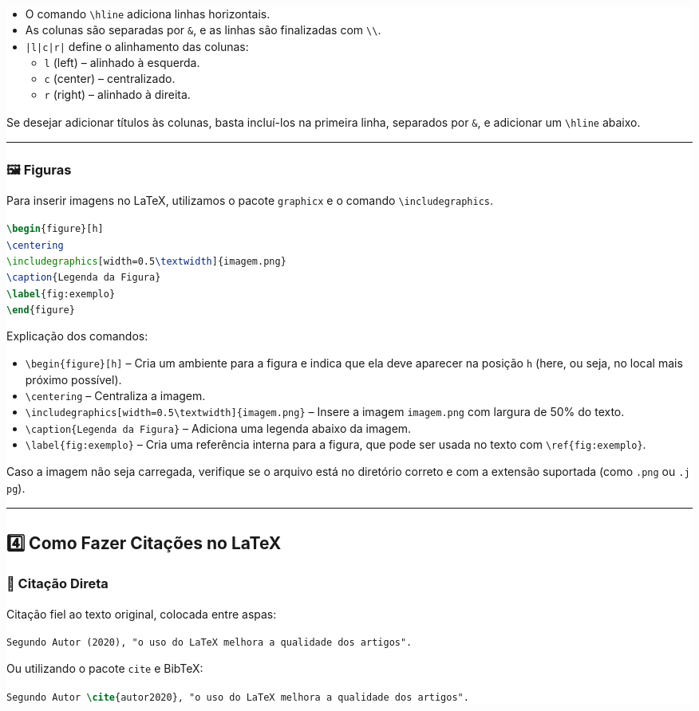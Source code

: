 - O comando `\hline` adiciona linhas horizontais.
- As colunas são separadas por `&`, e as linhas são finalizadas com `\\`.
- `|l|c|r|` define o alinhamento das colunas:
  - `l` (left) – alinhado à esquerda.
  - `c` (center) – centralizado.
  - `r` (right) – alinhado à direita.

Se desejar adicionar títulos às colunas, basta incluí-los na primeira linha, separados por `&`, e adicionar um `\hline` abaixo.

---

### **🖼️ Figuras**

Para inserir imagens no LaTeX, utilizamos o pacote `graphicx` e o comando `\includegraphics`.

```latex
\begin{figure}[h]
\centering
\includegraphics[width=0.5\textwidth]{imagem.png}
\caption{Legenda da Figura}
\label{fig:exemplo}
\end{figure}
```

Explicação dos comandos:

- `\begin{figure}[h]` – Cria um ambiente para a figura e indica que ela deve aparecer na posição `h` (here, ou seja, no local mais próximo possível).
- `\centering` – Centraliza a imagem.
- `\includegraphics[width=0.5\textwidth]{imagem.png}` – Insere a imagem `imagem.png` com largura de 50% do texto.
- `\caption{Legenda da Figura}` – Adiciona uma legenda abaixo da imagem.
- `\label{fig:exemplo}` – Cria uma referência interna para a figura, que pode ser usada no texto com `\ref{fig:exemplo}`.

Caso a imagem não seja carregada, verifique se o arquivo está no diretório correto e com a extensão suportada (como `.png` ou `.jpg`).

---

## **4️⃣ Como Fazer Citações no LaTeX**

### **📌 Citação Direta**
Citação fiel ao texto original, colocada entre aspas:

```LaTeX
Segundo Autor (2020), "o uso do LaTeX melhora a qualidade dos artigos".
```

Ou utilizando o pacote `cite` e BibTeX:

```LaTeX
Segundo Autor \cite{autor2020}, "o uso do LaTeX melhora a qualidade dos artigos".
```
